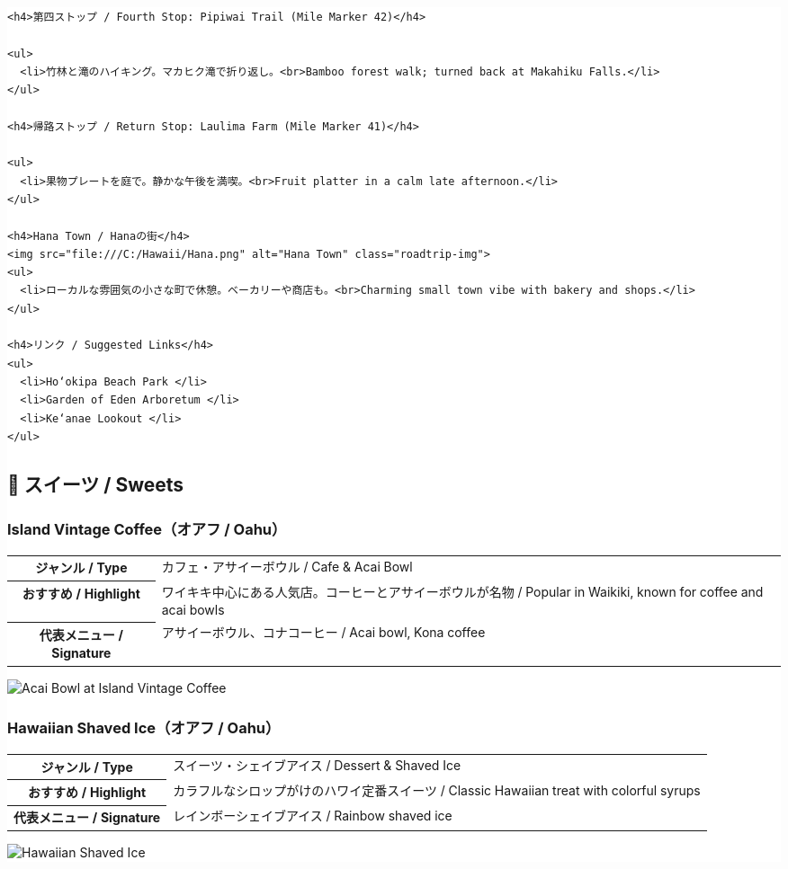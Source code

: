     <h4>第四ストップ / Fourth Stop: Pipiwai Trail (Mile Marker 42)</h4>
 
    <ul>
      <li>竹林と滝のハイキング。マカヒク滝で折り返し。<br>Bamboo forest walk; turned back at Makahiku Falls.</li>
    </ul>

    <h4>帰路ストップ / Return Stop: Laulima Farm (Mile Marker 41)</h4>
   
    <ul>
      <li>果物プレートを庭で。静かな午後を満喫。<br>Fruit platter in a calm late afternoon.</li>
    </ul>

    <h4>Hana Town / Hanaの街</h4>
    <img src="file:///C:/Hawaii/Hana.png" alt="Hana Town" class="roadtrip-img">
    <ul>
      <li>ローカルな雰囲気の小さな町で休憩。ベーカリーや商店も。<br>Charming small town vibe with bakery and shops.</li>
    </ul>

    <h4>リンク / Suggested Links</h4>
    <ul>
      <li>Ho‘okipa Beach Park </li>
      <li>Garden of Eden Arboretum </li>
      <li>Ke‘anae Lookout </li>
    </ul>
  </div>
</section>

<section>
  <h2>🍨 スイーツ / Sweets</h2>

  <h3>Island Vintage Coffee（オアフ / Oahu）</h3>
  <div class="info-card">
    <div>
      <table>
        <tr><th>ジャンル / Type</th><td>カフェ・アサイーボウル / Cafe & Acai Bowl</td></tr>
        <tr><th>おすすめ / Highlight</th><td>ワイキキ中心にある人気店。コーヒーとアサイーボウルが名物 / Popular in Waikiki, known for coffee and acai bowls</td></tr>
        <tr><th>代表メニュー / Signature</th><td>アサイーボウル、コナコーヒー / Acai bowl, Kona coffee</td></tr>
      </table>
    </div>
    <img src="file:///C:/Hawaii/acai.png" alt="Acai Bowl at Island Vintage Coffee">
  </div>

  <h3>Hawaiian Shaved Ice（オアフ / Oahu）</h3>
  <div class="info-card">
    <div>
      <table>
        <tr><th>ジャンル / Type</th><td>スイーツ・シェイブアイス / Dessert & Shaved Ice</td></tr>
        <tr><th>おすすめ / Highlight</th><td>カラフルなシロップがけのハワイ定番スイーツ / Classic Hawaiian treat with colorful syrups</td></tr>
        <tr><th>代表メニュー / Signature</th><td>レインボーシェイブアイス / Rainbow shaved ice</td></tr>
      </table>
    </div>
    <img src="file:///C:/Hawaii/ice.png" alt="Hawaiian Shaved Ice">
  </div>
</section>

